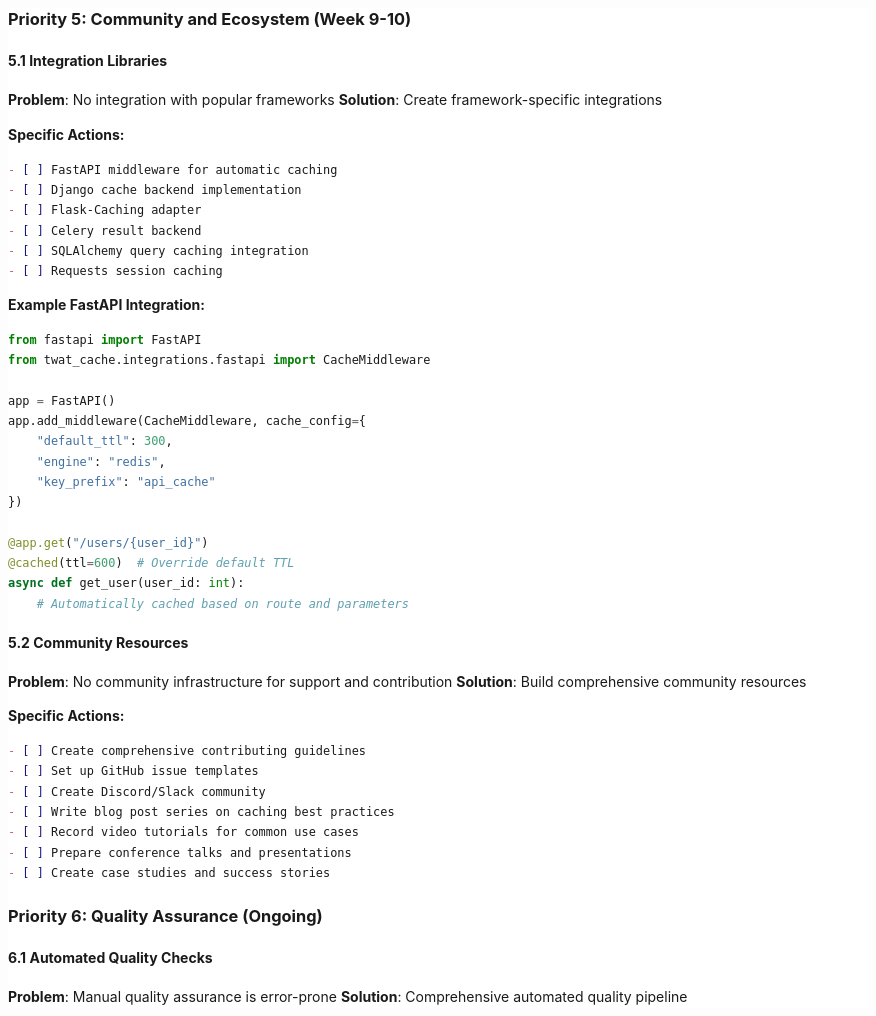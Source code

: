 ### Priority 5: Community and Ecosystem (Week 9-10)

#### 5.1 Integration Libraries
**Problem**: No integration with popular frameworks
**Solution**: Create framework-specific integrations

**Specific Actions:**
```markdown
- [ ] FastAPI middleware for automatic caching
- [ ] Django cache backend implementation
- [ ] Flask-Caching adapter
- [ ] Celery result backend
- [ ] SQLAlchemy query caching integration
- [ ] Requests session caching
```

**Example FastAPI Integration:**
```python
from fastapi import FastAPI
from twat_cache.integrations.fastapi import CacheMiddleware

app = FastAPI()
app.add_middleware(CacheMiddleware, cache_config={
    "default_ttl": 300,
    "engine": "redis",
    "key_prefix": "api_cache"
})

@app.get("/users/{user_id}")
@cached(ttl=600)  # Override default TTL
async def get_user(user_id: int):
    # Automatically cached based on route and parameters
```

#### 5.2 Community Resources
**Problem**: No community infrastructure for support and contribution
**Solution**: Build comprehensive community resources

**Specific Actions:**
```markdown
- [ ] Create comprehensive contributing guidelines
- [ ] Set up GitHub issue templates
- [ ] Create Discord/Slack community
- [ ] Write blog post series on caching best practices
- [ ] Record video tutorials for common use cases
- [ ] Prepare conference talks and presentations
- [ ] Create case studies and success stories
```

### Priority 6: Quality Assurance (Ongoing)

#### 6.1 Automated Quality Checks
**Problem**: Manual quality assurance is error-prone
**Solution**: Comprehensive automated quality pipeline
